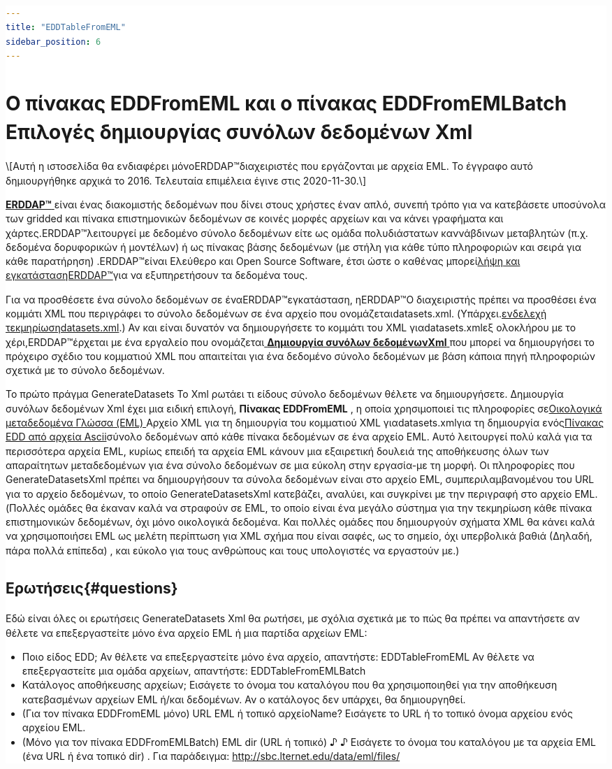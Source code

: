 ```yaml
---
title: "EDDTableFromEML"
sidebar_position: 6
---
```

# Ο πίνακας EDDFromEML και ο πίνακας EDDFromEMLBatch Επιλογές δημιουργίας συνόλων δεδομένων Xml

\\[Αυτή η ιστοσελίδα θα ενδιαφέρει μόνοERDDAP™διαχειριστές που εργάζονται με αρχεία EML.
Το έγγραφο αυτό δημιουργήθηκε αρχικά το 2016. Τελευταία επιμέλεια έγινε στις 2020-11-30.\\]

[ **ERDDAP™** ](https://coastwatch.pfeg.noaa.gov/erddap/index.html)είναι ένας διακομιστής δεδομένων που δίνει στους χρήστες έναν απλό, συνεπή τρόπο για να κατεβάσετε υποσύνολα των gridded και πίνακα επιστημονικών δεδομένων σε κοινές μορφές αρχείων και να κάνει γραφήματα και χάρτες.ERDDAP™λειτουργεί με δεδομένο σύνολο δεδομένων είτε ως ομάδα πολυδιάστατων καννάβδινων μεταβλητών (π.χ. δεδομένα δορυφορικών ή μοντέλων) ή ως πίνακας βάσης δεδομένων (με στήλη για κάθε τύπο πληροφοριών και σειρά για κάθε παρατήρηση) .ERDDAP™είναι Ελεύθερο και Open Source Software, έτσι ώστε ο καθένας μπορεί[λήψη και εγκατάστασηERDDAP™](/docs/server-admin/deploy-install)για να εξυπηρετήσουν τα δεδομένα τους.

Για να προσθέσετε ένα σύνολο δεδομένων σε έναERDDAP™εγκατάσταση, ηERDDAP™Ο διαχειριστής πρέπει να προσθέσει ένα κομμάτι XML που περιγράφει το σύνολο δεδομένων σε ένα αρχείο που ονομάζεταιdatasets.xml. (Υπάρχει.[ενδελεχή τεκμηρίωσηdatasets.xml](/docs/server-admin/datasets).) Αν και είναι δυνατόν να δημιουργήσετε το κομμάτι του XML γιαdatasets.xmlεξ ολοκλήρου με το χέρι,ERDDAP™έρχεται με ένα εργαλείο που ονομάζεται[ **Δημιουργία συνόλων δεδομένωνXml** ](/docs/server-admin/datasets#tools)που μπορεί να δημιουργήσει το πρόχειρο σχέδιο του κομματιού XML που απαιτείται για ένα δεδομένο σύνολο δεδομένων με βάση κάποια πηγή πληροφοριών σχετικά με το σύνολο δεδομένων.

Το πρώτο πράγμα GenerateDatasets Το Xml ρωτάει τι είδους σύνολο δεδομένων θέλετε να δημιουργήσετε. Δημιουργία συνόλων δεδομένων Xml έχει μια ειδική επιλογή, **Πίνακας EDDFromEML** , η οποία χρησιμοποιεί τις πληροφορίες σε[Οικολογικά μεταδεδομένα Γλώσσα (EML) ](https://knb.ecoinformatics.org/external//emlparser/docs/index.html)Αρχείο XML για τη δημιουργία του κομματιού XML γιαdatasets.xmlγια τη δημιουργία ενός[Πίνακας EDD από αρχεία Ascii](/docs/server-admin/datasets#eddtablefromasciifiles)σύνολο δεδομένων από κάθε πίνακα δεδομένων σε ένα αρχείο EML. Αυτό λειτουργεί πολύ καλά για τα περισσότερα αρχεία EML, κυρίως επειδή τα αρχεία EML κάνουν μια εξαιρετική δουλειά της αποθήκευσης όλων των απαραίτητων μεταδεδομένων για ένα σύνολο δεδομένων σε μια εύκολη στην εργασία-με τη μορφή. Οι πληροφορίες που GenerateDatasetsXml πρέπει να δημιουργήσουν τα σύνολα δεδομένων είναι στο αρχείο EML, συμπεριλαμβανομένου του URL για το αρχείο δεδομένων, το οποίο GenerateDatasetsXml κατεβάζει, αναλύει, και συγκρίνει με την περιγραφή στο αρχείο EML. (Πολλές ομάδες θα έκαναν καλά να στραφούν σε EML, το οποίο είναι ένα μεγάλο σύστημα για την τεκμηρίωση κάθε πίνακα επιστημονικών δεδομένων, όχι μόνο οικολογικά δεδομένα. Και πολλές ομάδες που δημιουργούν σχήματα XML θα κάνει καλά να χρησιμοποιήσει EML ως μελέτη περίπτωση για XML σχήμα που είναι σαφές, ως το σημείο, όχι υπερβολικά βαθιά (Δηλαδή, πάρα πολλά επίπεδα) , και εύκολο για τους ανθρώπους και τους υπολογιστές να εργαστούν με.) 

## Ερωτήσεις{#questions} 

Εδώ είναι όλες οι ερωτήσεις GenerateDatasets Xml θα ρωτήσει, με σχόλια σχετικά με το πώς θα πρέπει να απαντήσετε αν θέλετε να επεξεργαστείτε μόνο ένα αρχείο EML ή μια παρτίδα αρχείων EML:

* Ποιο είδος EDD;
Αν θέλετε να επεξεργαστείτε μόνο ένα αρχείο, απαντήστε: EDDTableFromEML
Αν θέλετε να επεξεργαστείτε μια ομάδα αρχείων, απαντήστε: EDDTableFromEMLBatch
* Κατάλογος αποθήκευσης αρχείων;
Εισάγετε το όνομα του καταλόγου που θα χρησιμοποιηθεί για την αποθήκευση κατεβασμένων αρχείων EML ή/και δεδομένων.
Αν ο κατάλογος δεν υπάρχει, θα δημιουργηθεί.
*    (Για τον πίνακα EDDFromEML μόνο) URL EML ή τοπικό αρχείοName?
Εισάγετε το URL ή το τοπικό όνομα αρχείου ενός αρχείου EML.
*    (Μόνο για τον πίνακα EDDFromEMLBatch) EML dir (URL ή τοπικό) ♪ ♪
Εισάγετε το όνομα του καταλόγου με τα αρχεία EML (ένα URL ή ένα τοπικό dir) .
Για παράδειγμα: http://sbc.lternet.edu/data/eml/files/
 